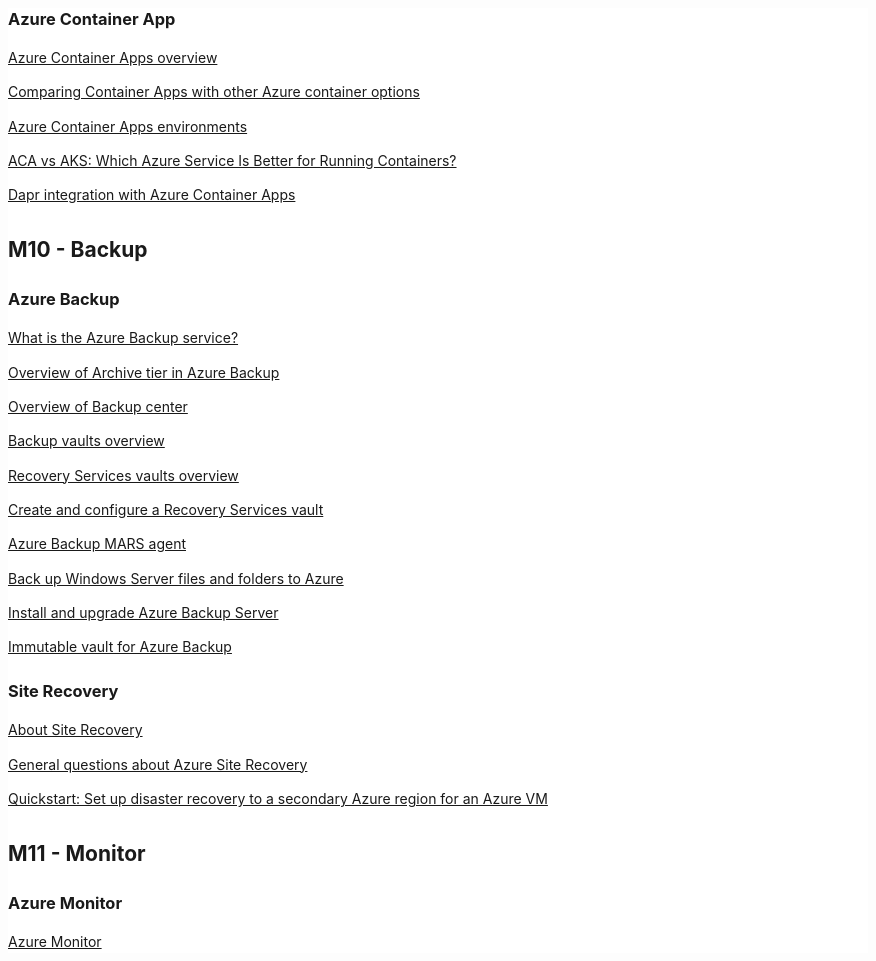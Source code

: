 ### Azure Container App
[Azure Container Apps overview](https://learn.microsoft.com/en-us/azure/container-apps/overview)

[Comparing Container Apps with other Azure container options](https://learn.microsoft.com/en-us/azure/container-apps/compare-options)

[Azure Container Apps environments](https://learn.microsoft.com/en-us/azure/container-apps/environment)

[ACA vs AKS: Which Azure Service Is Better for Running Containers?](https://techcommunity.microsoft.com/t5/startups-at-microsoft/aca-vs-aks-which-azure-service-is-better-for-running-containers/ba-p/3815164)

[Dapr integration with Azure Container Apps](https://learn.microsoft.com/en-us/azure/container-apps/dapr-overview)

## M10 - Backup
### Azure Backup
[What is the Azure Backup service?](https://docs.microsoft.com/en-us/azure/backup/backup-overview)

[Overview of Archive tier in Azure Backup](https://docs.microsoft.com/en-us/azure/backup/archive-tier-support)

[Overview of Backup center](https://docs.microsoft.com/en-gb/azure/backup/backup-center-overview)

[Backup vaults overview](https://learn.microsoft.com/en-us/azure/backup/backup-vault-overview)

[Recovery Services vaults overview](https://learn.microsoft.com/en-us/azure/backup/backup-azure-recovery-services-vault-overview)

[Create and configure a Recovery Services vault](https://docs.microsoft.com/en-us/azure/backup/backup-create-rs-vault)

[Azure Backup MARS agent](https://learn.microsoft.com/en-us/azure/backup/install-mars-agent)

[Back up Windows Server files and folders to Azure](https://learn.microsoft.com/en-us/azure/backup/backup-windows-with-mars-agent#install-and-register-the-agent)

[Install and upgrade Azure Backup Server](https://docs.microsoft.com/en-us/azure/backup/backup-azure-microsoft-azure-backup)

[Immutable vault for Azure Backup](https://learn.microsoft.com/en-us/azure/backup/backup-azure-immutable-vault-concept?tabs=recovery-services-vault#restricted-operations)

### Site Recovery
[About Site Recovery](https://docs.microsoft.com/en-us/azure/site-recovery/site-recovery-overview)

[General questions about Azure Site Recovery](https://docs.microsoft.com/en-us/azure/site-recovery/site-recovery-faq)

[Quickstart: Set up disaster recovery to a secondary Azure region for an Azure VM](https://docs.microsoft.com/en-us/azure/site-recovery/azure-to-azure-quickstart)

## M11 - Monitor
### Azure Monitor
[Azure Monitor](https://docs.microsoft.com/en-us/azure/azure-monitor/overview)
